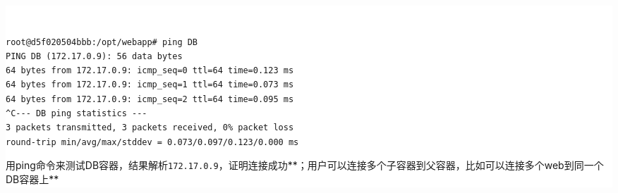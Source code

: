 ```


root@d5f020504bbb:/opt/webapp# ping DB
PING DB (172.17.0.9): 56 data bytes
64 bytes from 172.17.0.9: icmp_seq=0 ttl=64 time=0.123 ms
64 bytes from 172.17.0.9: icmp_seq=1 ttl=64 time=0.073 ms
64 bytes from 172.17.0.9: icmp_seq=2 ttl=64 time=0.095 ms
^C--- DB ping statistics ---
3 packets transmitted, 3 packets received, 0% packet loss
round-trip min/avg/max/stddev = 0.073/0.097/0.123/0.000 ms
```

用ping命令来测试DB容器，结果解析`172.17.0.9`，证明连接成功**；用户可以连接多个子容器到父容器，比如可以连接多个web到同一个DB容器上**

 